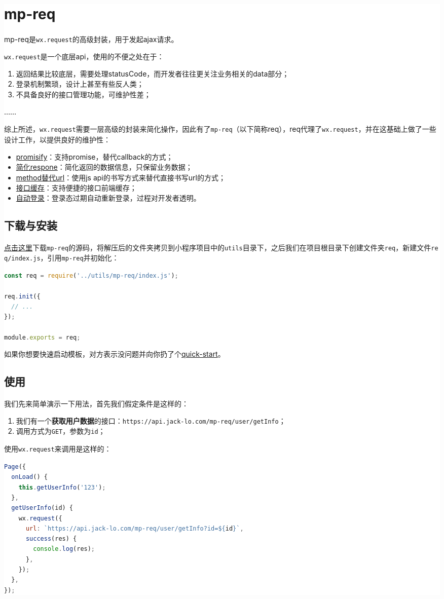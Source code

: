 # mp-req

mp-req是`wx.request`的高级封装，用于发起ajax请求。

`wx.request`是一个底层api，使用的不便之处在于：

1. 返回结果比较底层，需要处理statusCode，而开发者往往更关注业务相关的data部分；
2. 登录机制繁琐，设计上甚至有些反人类；
3. 不具备良好的接口管理功能，可维护性差；

……

综上所述，`wx.request`需要一层高级的封装来简化操作，因此有了`mp-req`（以下简称req），req代理了`wx.request`，并在这基础上做了一些设计工作，以提供良好的维护性：

* [promisify](#promisify)：支持promise，替代callback的方式；
* [简化respone](#简化respone)：简化返回的数据信息，只保留业务数据；
* [method替代url](#method替代url)：使用js api的书写方式来替代直接书写url的方式；
* [接口缓存](#接口缓存)：支持便捷的接口前端缓存；
* [自动登录](#自动登录)：登录态过期自动重新登录，过程对开发者透明。

## 下载与安装

[点击这里](https://github.com/wxlite-plus/mp-req/releases)下载`mp-req`的源码，将解压后的文件夹拷贝到小程序项目中的`utils`目录下，之后我们在项目根目录下创建文件夹`req`，新建文件`req/index.js`，引用`mp-req`并初始化：

```javascript
const req = require('../utils/mp-req/index.js');

req.init({
  // ...
});

module.exports = req;
```

如果你想要快速启动模板，对方表示没问题并向你扔了个[quick-start](https://github.com/jack-Lo/mp-req-quick-start)。

## 使用

我们先来简单演示一下用法，首先我们假定条件是这样的：

1. 我们有一个**获取用户数据**的接口：`https://api.jack-lo.com/mp-req/user/getInfo`；
2. 调用方式为`GET`，参数为`id`；

使用`wx.request`来调用是这样的：

```javascript
Page({
  onLoad() {
    this.getUserInfo('123');
  },
  getUserInfo(id) {
    wx.request({
      url: `https://api.jack-lo.com/mp-req/user/getInfo?id=${id}`,
      success(res) {
        console.log(res);
      },
    });
  },
});
```
